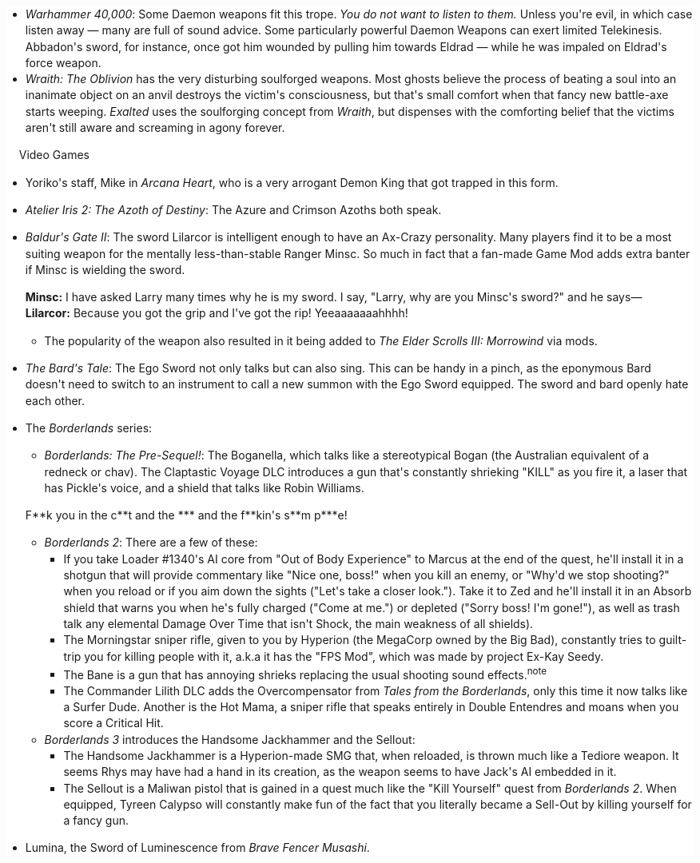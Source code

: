 -   _Warhammer 40,000_: Some Daemon weapons fit this trope. _You do not want to listen to them._ Unless you're evil, in which case listen away — many are full of sound advice. Some particularly powerful Daemon Weapons can exert limited Telekinesis. Abbadon's sword, for instance, once got him wounded by pulling him towards Eldrad — while he was impaled on Eldrad's force weapon.
-   _Wraith: The Oblivion_ has the very disturbing soulforged weapons. Most ghosts believe the process of beating a soul into an inanimate object on an anvil destroys the victim's consciousness, but that's small comfort when that fancy new battle-axe starts weeping. _Exalted_ uses the soulforging concept from _Wraith_, but dispenses with the comforting belief that the victims aren't still aware and screaming in agony forever.

    Video Games 

-   Yoriko's staff, Mike in _Arcana Heart_, who is a very arrogant Demon King that got trapped in this form.
-   _Atelier Iris 2: The Azoth of Destiny_: The Azure and Crimson Azoths both speak.
-   _Baldur's Gate II_: The sword Lilarcor is intelligent enough to have an Ax-Crazy personality. Many players find it to be a most suiting weapon for the mentally less-than-stable Ranger Minsc. So much in fact that a fan-made Game Mod adds extra banter if Minsc is wielding the sword.
    
    **Minsc:** I have asked Larry many times why he is my sword. I say, "Larry, why are you Minsc's sword?" and he says—  
    **Lilarcor:** Because you got the grip and I've got the rip! Yeeaaaaaaahhhh!
    
    -   The popularity of the weapon also resulted in it being added to _The Elder Scrolls III: Morrowind_ via mods.
-   _The Bard's Tale_: The Ego Sword not only talks but can also sing. This can be handy in a pinch, as the eponymous Bard doesn't need to switch to an instrument to call a new summon with the Ego Sword equipped. The sword and bard openly hate each other.
-   The _Borderlands_ series:
    
    -   _Borderlands: The Pre-Sequel!_: The Boganella, which talks like a stereotypical Bogan (the Australian equivalent of a redneck or chav). The Claptastic Voyage DLC introduces a gun that's constantly shrieking "KILL" as you fire it, a laser that has Pickle's voice, and a shield that talks like Robin Williams.
    
    F\*\*k you in the c\*\*t and the \*\*\* and the f\*\*kin's s\*\*m p\*\*\*e!
    
    -   _Borderlands 2_: There are a few of these:
        -   If you take Loader #1340's AI core from "Out of Body Experience" to Marcus at the end of the quest, he'll install it in a shotgun that will provide commentary like "Nice one, boss!" when you kill an enemy, or "Why'd we stop shooting?" when you reload or if you aim down the sights ("Let's take a closer look."). Take it to Zed and he'll install it in an Absorb shield that warns you when he's fully charged ("Come at me.") or depleted ("Sorry boss! I'm gone!"), as well as trash talk any elemental Damage Over Time that isn't Shock, the main weakness of all shields).
        -   The Morningstar sniper rifle, given to you by Hyperion (the MegaCorp owned by the Big Bad), constantly tries to guilt-trip you for killing people with it, a.k.a it has the "FPS Mod", which was made by project Ex-Kay Seedy.
        -   The Bane is a gun that has annoying shrieks replacing the usual shooting sound effects.<sup>note&nbsp;</sup> 
        -   The Commander Lilith DLC adds the Overcompensator from _Tales from the Borderlands_, only this time it now talks like a Surfer Dude. Another is the Hot Mama, a sniper rifle that speaks entirely in Double Entendres and moans when you score a Critical Hit.
    -   _Borderlands 3_ introduces the Handsome Jackhammer and the Sellout:
        -   The Handsome Jackhammer is a Hyperion-made SMG that, when reloaded, is thrown much like a Tediore weapon. It seems Rhys may have had a hand in its creation, as the weapon seems to have Jack's AI embedded in it.
        -   The Sellout is a Maliwan pistol that is gained in a quest much like the "Kill Yourself" quest from _Borderlands 2_. When equipped, Tyreen Calypso will constantly make fun of the fact that you literally became a Sell-Out by killing yourself for a fancy gun.
-   Lumina, the Sword of Luminescence from _Brave Fencer Musashi_.
    